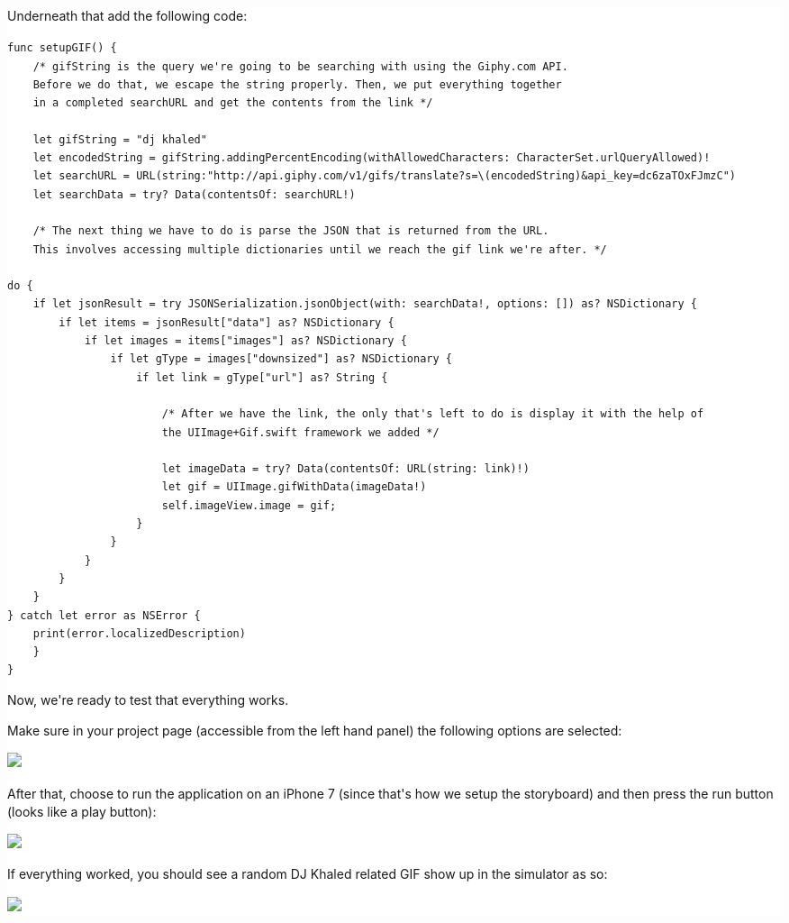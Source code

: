 Underneath that add the following code: 

    func setupGIF() {
        /* gifString is the query we're going to be searching with using the Giphy.com API.
        Before we do that, we escape the string properly. Then, we put everything together
        in a completed searchURL and get the contents from the link */
    
        let gifString = "dj khaled"
        let encodedString = gifString.addingPercentEncoding(withAllowedCharacters: CharacterSet.urlQueryAllowed)!
        let searchURL = URL(string:"http://api.giphy.com/v1/gifs/translate?s=\(encodedString)&api_key=dc6zaTOxFJmzC")
        let searchData = try? Data(contentsOf: searchURL!)
    
        /* The next thing we have to do is parse the JSON that is returned from the URL.
        This involves accessing multiple dictionaries until we reach the gif link we're after. */
    
    do {
        if let jsonResult = try JSONSerialization.jsonObject(with: searchData!, options: []) as? NSDictionary {
            if let items = jsonResult["data"] as? NSDictionary {
                if let images = items["images"] as? NSDictionary {
                    if let gType = images["downsized"] as? NSDictionary {
                        if let link = gType["url"] as? String {
                            
                            /* After we have the link, the only that's left to do is display it with the help of
                            the UIImage+Gif.swift framework we added */
                            
                            let imageData = try? Data(contentsOf: URL(string: link)!)
                            let gif = UIImage.gifWithData(imageData!)
                            self.imageView.image = gif;
                        }
                    }
                }
            }
        }
    } catch let error as NSError {
        print(error.localizedDescription)
        }
    }

Now, we're ready to test that everything works. 

Make sure in your project page (accessible from the left hand panel) the following options are selected:

![](https://quip.com/blob/KWDAAAiFNtr/nQwM9CXLd4t_aCUL5wcUTQ?a=7j2nwe57xP9G73qBZFFyuEC35VK78vbMXaqX6U8GBtMa)

After that, choose to run the application on an iPhone 7 (since that's how we setup the storyboard) and then press the run button (looks like a play button):

![](https://quip.com/blob/KWDAAAiFNtr/yBze2-IplmAu4H5--smwxw?a=UaSBEA3Ogj9gJ3bHurkRKEwlKSwfbo1VZ4p5UGDWKpQa)

If everything worked, you should see a random DJ Khaled related GIF show up in the simulator as so:

![](https://quip.com/blob/KWDAAAiFNtr/n1nIZWJt92fdYTm6D2ZhCw?a=EJaBaEuXOoBqkzNaQiCaOMvUGjBu9BamAyauhu6rdTUa)


[download]: http://itunes.apple.com/us/app/xcode/id497788835?ls=1&mt=12
[swift1]: http://www.raywenderlich.com/115253/swift-2-tutorial-a-quick-start
[swift2]: https://learnxinyminutes.com/docs/swift/
[swift3]: https://www.objc.io/issues/16-swift/swift-functions/
[swiftgif]: https://github.com/bahlo/SwiftGif
[quotesrest]: http://quotes.rest/
[weather]: http://openweathermap.org/
[hackpack]: https://github.com/starthacking/hackpack-ios